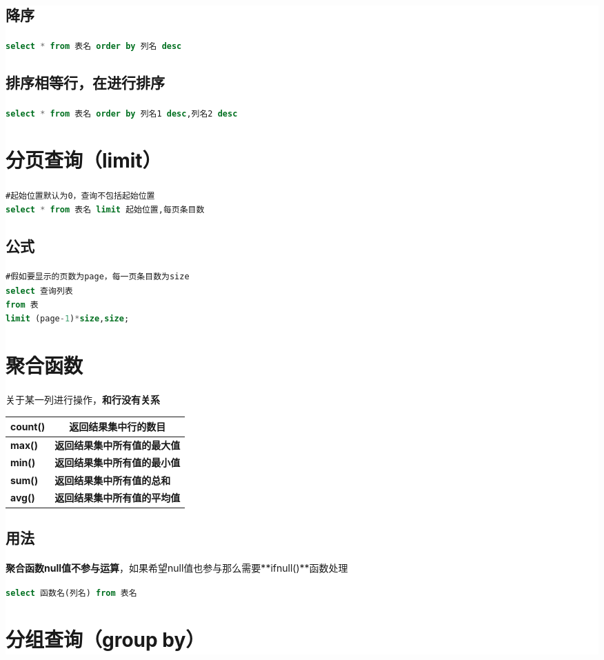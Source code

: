 ## 降序

```sql
select * from 表名 order by 列名 desc
```

## 排序相等行，在进行排序

```sql
select * from 表名 order by 列名1 desc,列名2 desc
```

# 分页查询（limit）

```sql
#起始位置默认为0，查询不包括起始位置
select * from 表名 limit 起始位置,每页条目数
```

## 公式

```sql
#假如要显示的页数为page，每一页条目数为size
select 查询列表
from 表
limit (page-1)*size,size;
```

# 聚合函数

关于某一列进行操作，**和行没有关系**

| **count()** | **返回结果集中行的数目**       |
| ----------- | ------------------------------ |
| **max()**   | **返回结果集中所有值的最大值** |
| **min()**   | **返回结果集中所有值的最小值** |
| **sum()**   | **返回结果集中所有值的总和**   |
| **avg()**   | **返回结果集中所有值的平均值** |

## 用法

**聚合函数null值不参与运算**，如果希望null值也参与那么需要**ifnull()**函数处理

```sql
select 函数名(列名) from 表名
```

# 分组查询（group by）
